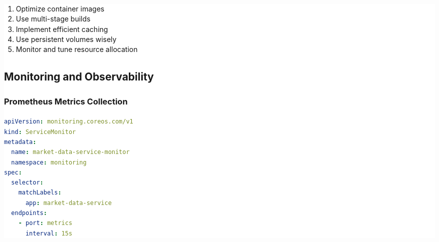 1. Optimize container images
2. Use multi-stage builds
3. Implement efficient caching
4. Use persistent volumes wisely
5. Monitor and tune resource allocation

## Monitoring and Observability

### Prometheus Metrics Collection

```yml
apiVersion: monitoring.coreos.com/v1
kind: ServiceMonitor
metadata:
  name: market-data-service-monitor
  namespace: monitoring
spec:
  selector:
    matchLabels:
      app: market-data-service
  endpoints:
    - port: metrics
      interval: 15s
```
